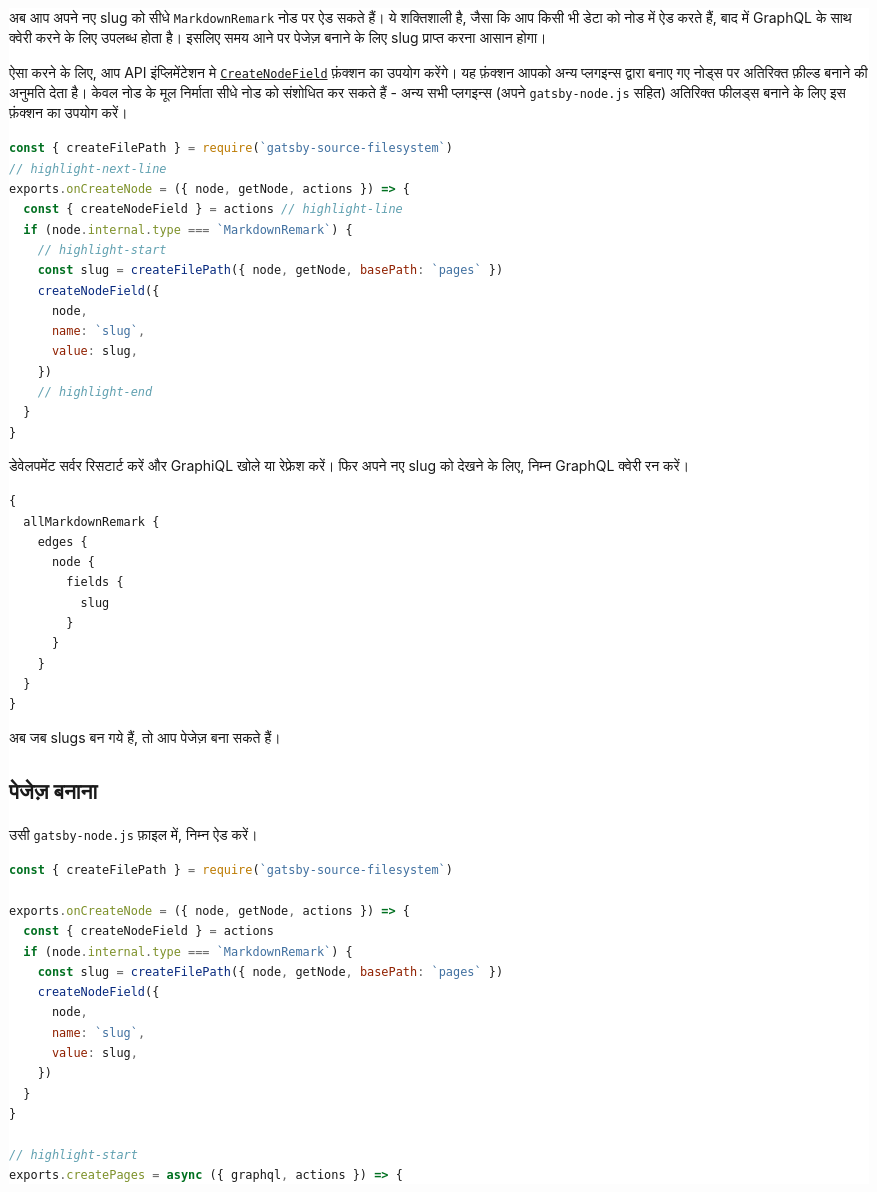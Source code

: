 अब आप अपने नए slug को सीधे `MarkdownRemark` नोड पर ऐड सकते हैं। ये शक्तिशाली है, जैसा कि आप किसी भी डेटा को नोड में ऐड करते हैं, बाद में GraphQL के साथ क्वेरी करने के लिए उपलब्ध होता है।
इसलिए समय आने पर पेजेज़ बनाने के लिए slug प्राप्त करना आसान होगा।

ऐसा करने के लिए, आप API इंप्लिमेंटेशन मे [`CreateNodeField`](/docs/actions/#createNodeField) फ़ंक्शन का उपयोग करेंगे। यह फ़ंक्शन आपको अन्य प्लगइन्स द्वारा बनाए गए नोड्स पर अतिरिक्त फ़ील्ड बनाने की अनुमति देता है। केवल नोड के मूल निर्माता सीधे नोड को संशोधित कर सकते हैं - अन्य सभी प्लगइन्स
(अपने `gatsby-node.js` सहित) अतिरिक्त फीलड्स बनाने के लिए इस फ़ंक्शन का उपयोग करें।

```javascript:title=gatsby-node.js
const { createFilePath } = require(`gatsby-source-filesystem`)
// highlight-next-line
exports.onCreateNode = ({ node, getNode, actions }) => {
  const { createNodeField } = actions // highlight-line
  if (node.internal.type === `MarkdownRemark`) {
    // highlight-start
    const slug = createFilePath({ node, getNode, basePath: `pages` })
    createNodeField({
      node,
      name: `slug`,
      value: slug,
    })
    // highlight-end
  }
}
```

डेवेलपमेंट सर्वर रिसटार्ट करें और GraphiQL खोले या रेफ्रेश करें। फिर अपने नए slug को देखने के लिए, निम्न GraphQL क्वेरी रन करें।

```graphql
{
  allMarkdownRemark {
    edges {
      node {
        fields {
          slug
        }
      }
    }
  }
}
```

अब जब slugs बन गये हैं, तो आप पेजेज़ बना सकते हैं।

## पेजेज़ बनाना

उसी `gatsby-node.js` फ़ाइल में, निम्न ऐड करें।

```javascript:title=gatsby-node.js
const { createFilePath } = require(`gatsby-source-filesystem`)

exports.onCreateNode = ({ node, getNode, actions }) => {
  const { createNodeField } = actions
  if (node.internal.type === `MarkdownRemark`) {
    const slug = createFilePath({ node, getNode, basePath: `pages` })
    createNodeField({
      node,
      name: `slug`,
      value: slug,
    })
  }
}

// highlight-start
exports.createPages = async ({ graphql, actions }) => {
```